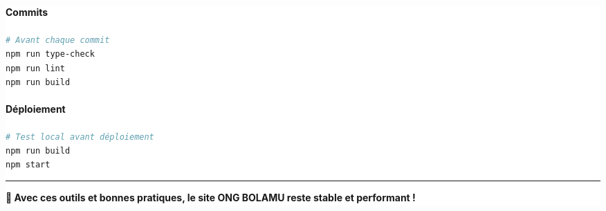 #### **Commits**
```bash
# Avant chaque commit
npm run type-check
npm run lint
npm run build
```

#### **Déploiement**
```bash
# Test local avant déploiement
npm run build
npm start
```

---

**🎉 Avec ces outils et bonnes pratiques, le site ONG BOLAMU reste stable et performant !** 